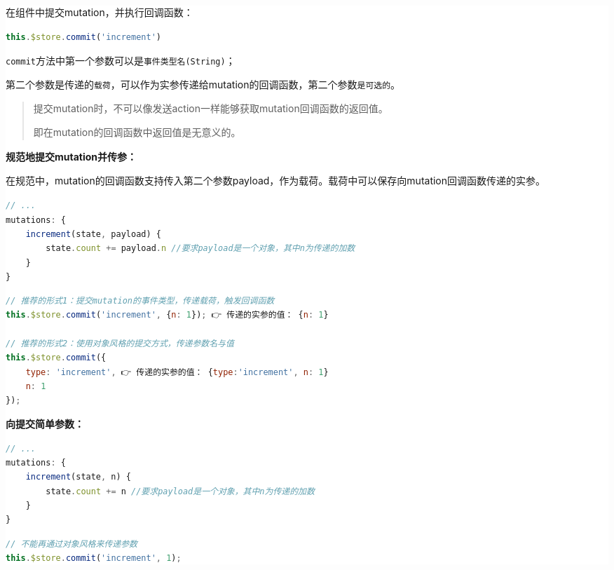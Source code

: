 

在组件中提交mutation，并执行回调函数：

```javascript
this.$store.commit('increment')
```

`commit`方法中第一个参数可以是`事件类型名(String)`；

第二个参数是传递的`载荷`，可以作为实参传递给mutation的回调函数，第二个参数`是可选的`。

> 提交mutation时，不可以像发送action一样能够获取mutation回调函数的返回值。
>
> 即在mutation的回调函数中返回值是无意义的。





**规范地提交mutation并传参：**

在规范中，mutation的回调函数支持传入第二个参数payload，作为载荷。载荷中可以保存向mutation回调函数传递的实参。

```javascript
// ...
mutations: {
    increment(state, payload) {
        state.count += payload.n //要求payload是一个对象，其中n为传递的加数
    }
}

```



```javascript
// 推荐的形式1：提交mutation的事件类型，传递载荷，触发回调函数
this.$store.commit('increment', {n: 1}); 👉 传递的实参的值： {n: 1}

// 推荐的形式2：使用对象风格的提交方式，传递参数名与值   
this.$store.commit({
    type: 'increment', 👉 传递的实参的值： {type:'increment', n: 1}
    n: 1
});
```



**向提交简单参数：**

```javascript
// ...
mutations: {
    increment(state, n) {
        state.count += n //要求payload是一个对象，其中n为传递的加数
    }
}
```

```javascript
// 不能再通过对象风格来传递参数
this.$store.commit('increment', 1);
```
